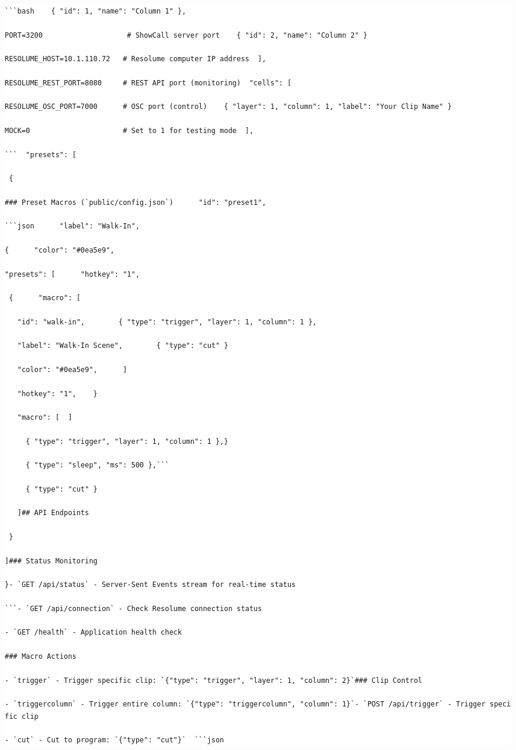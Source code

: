    ```bashnpm run dist
```bash    { "id": 1, "name": "Column 1" },

PORT=3200                    # ShowCall server port    { "id": 2, "name": "Column 2" }

RESOLUME_HOST=10.1.110.72   # Resolume computer IP address  ],

RESOLUME_REST_PORT=8080     # REST API port (monitoring)  "cells": [

RESOLUME_OSC_PORT=7000      # OSC port (control)    { "layer": 1, "column": 1, "label": "Your Clip Name" }

MOCK=0                      # Set to 1 for testing mode  ],

```  "presets": [

    {

### Preset Macros (`public/config.json`)      "id": "preset1",

```json      "label": "Walk-In",

{      "color": "#0ea5e9",

  "presets": [      "hotkey": "1",

    {      "macro": [

      "id": "walk-in",        { "type": "trigger", "layer": 1, "column": 1 },

      "label": "Walk-In Scene",        { "type": "cut" }

      "color": "#0ea5e9",      ]

      "hotkey": "1",    }

      "macro": [  ]

        { "type": "trigger", "layer": 1, "column": 1 },}

        { "type": "sleep", "ms": 500 },```

        { "type": "cut" }

      ]## API Endpoints

    }

  ]### Status Monitoring

}- `GET /api/status` - Server-Sent Events stream for real-time status

```- `GET /api/connection` - Check Resolume connection status

- `GET /health` - Application health check

### Macro Actions

- `trigger` - Trigger specific clip: `{"type": "trigger", "layer": 1, "column": 2}`### Clip Control

- `triggercolumn` - Trigger entire column: `{"type": "triggercolumn", "column": 1}`- `POST /api/trigger` - Trigger specific clip

- `cut` - Cut to program: `{"type": "cut"}`  ```json

   ```